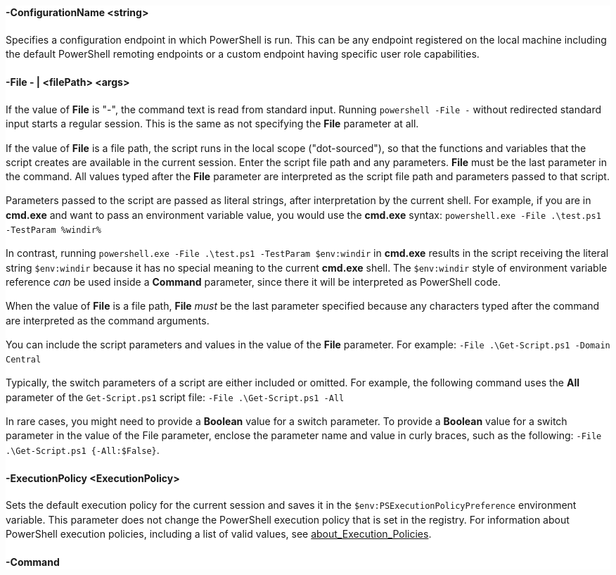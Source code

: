 #### -ConfigurationName \<string\>

Specifies a configuration endpoint in which PowerShell is run. This can be any
endpoint registered on the local machine including the default PowerShell
remoting endpoints or a custom endpoint having specific user role capabilities.

#### -File - | \<filePath\> \<args\>

If the value of **File** is "-", the command text is read from standard input.
Running `powershell -File -` without redirected standard input starts a regular
session. This is the same as not specifying the **File** parameter at all.

If the value of **File** is a file path, the script runs in the local scope
("dot-sourced"), so that the functions and variables that the script creates
are available in the current session. Enter the script file path and any
parameters. **File** must be the last parameter in the command. All values
typed after the **File** parameter are interpreted as the script file path and
parameters passed to that script.

Parameters passed to the script are passed as literal strings, after
interpretation by the current shell. For example, if you are in **cmd.exe** and
want to pass an environment variable value, you would use the **cmd.exe**
syntax: `powershell.exe -File .\test.ps1 -TestParam %windir%`

In contrast, running `powershell.exe -File .\test.ps1 -TestParam $env:windir`
in **cmd.exe** results in the script receiving the literal string `$env:windir`
because it has no special meaning to the current **cmd.exe** shell. The
`$env:windir` style of environment variable reference _can_ be used inside a
**Command** parameter, since there it will be interpreted as PowerShell code.

When the value of **File** is a file path, **File** _must_ be the last
parameter specified because any characters typed after the command are
interpreted as the command arguments.

You can include the script parameters and values in the value of the **File**
parameter. For example: `-File .\Get-Script.ps1 -Domain Central`

Typically, the switch parameters of a script are either included or omitted.
For example, the following command uses the **All** parameter of the
`Get-Script.ps1` script file: `-File .\Get-Script.ps1 -All`

In rare cases, you might need to provide a **Boolean** value for a switch
parameter. To provide a **Boolean** value for a switch parameter in the value
of the File parameter, enclose the parameter name and value in curly braces,
such as the following: `-File .\Get-Script.ps1 {-All:$False}`.

#### -ExecutionPolicy \<ExecutionPolicy\>

Sets the default execution policy for the current session and saves it in the
`$env:PSExecutionPolicyPreference` environment variable. This parameter does
not change the PowerShell execution policy that is set in the registry. For
information about PowerShell execution policies, including a list of valid
values, see [about_Execution_Policies](about_Execution_Policies.md).

#### -Command
